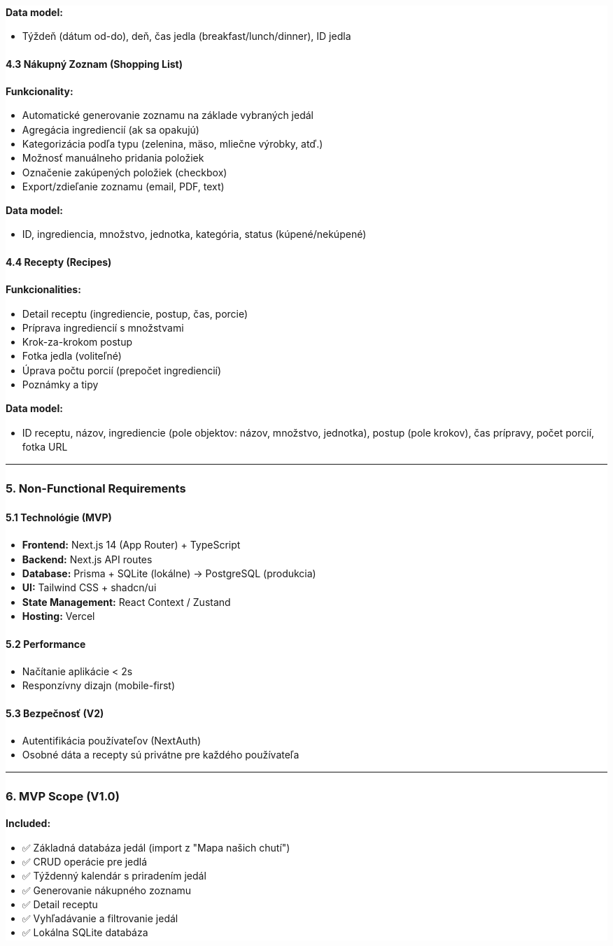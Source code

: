 **Data model:**
- Týždeň (dátum od-do), deň, čas jedla (breakfast/lunch/dinner), ID jedla

#### 4.3 Nákupný Zoznam (Shopping List)
**Funkcionality:**
- Automatické generovanie zoznamu na základe vybraných jedál
- Agregácia ingrediencií (ak sa opakujú)
- Kategorizácia podľa typu (zelenina, mäso, mliečne výrobky, atď.)
- Možnosť manuálneho pridania položiek
- Označenie zakúpených položiek (checkbox)
- Export/zdieľanie zoznamu (email, PDF, text)

**Data model:**
- ID, ingrediencia, množstvo, jednotka, kategória, status (kúpené/nekúpené)

#### 4.4 Recepty (Recipes)
**Funkcionalities:**
- Detail receptu (ingrediencie, postup, čas, porcie)
- Príprava ingrediencií s množstvami
- Krok-za-krokom postup
- Fotka jedla (voliteľné)
- Úprava počtu porcií (prepočet ingrediencií)
- Poznámky a tipy

**Data model:**
- ID receptu, názov, ingrediencie (pole objektov: názov, množstvo, jednotka), postup (pole krokov), čas prípravy, počet porcií, fotka URL

---

### 5. Non-Functional Requirements

#### 5.1 Technológie (MVP)
- **Frontend:** Next.js 14 (App Router) + TypeScript
- **Backend:** Next.js API routes
- **Database:** Prisma + SQLite (lokálne) → PostgreSQL (produkcia)
- **UI:** Tailwind CSS + shadcn/ui
- **State Management:** React Context / Zustand
- **Hosting:** Vercel

#### 5.2 Performance
- Načítanie aplikácie < 2s
- Responzívny dizajn (mobile-first)

#### 5.3 Bezpečnosť (V2)
- Autentifikácia používateľov (NextAuth)
- Osobné dáta a recepty sú privátne pre každého používateľa

---

### 6. MVP Scope (V1.0)

**Included:**
- ✅ Základná databáza jedál (import z "Mapa našich chutí")
- ✅ CRUD operácie pre jedlá
- ✅ Týždenný kalendár s priradením jedál
- ✅ Generovanie nákupného zoznamu
- ✅ Detail receptu
- ✅ Vyhľadávanie a filtrovanie jedál
- ✅ Lokálna SQLite databáza
